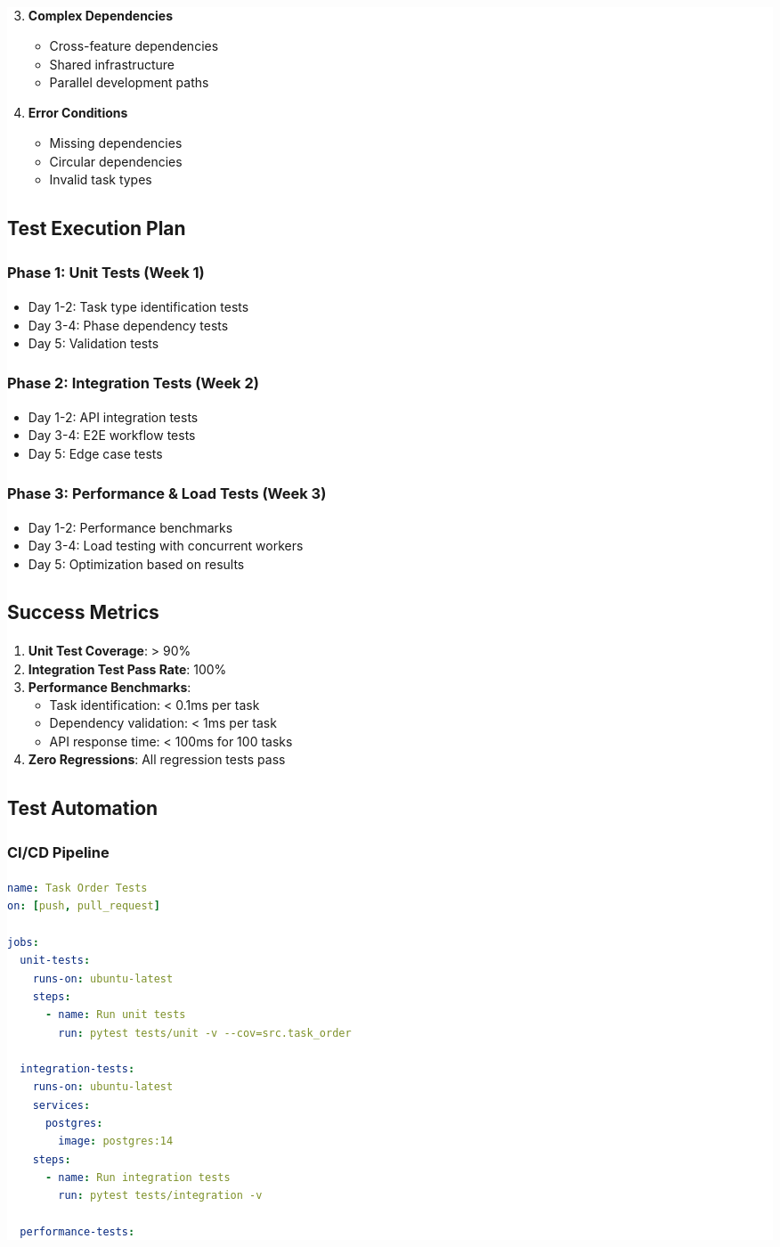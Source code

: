 3. **Complex Dependencies**
   - Cross-feature dependencies
   - Shared infrastructure
   - Parallel development paths

4. **Error Conditions**
   - Missing dependencies
   - Circular dependencies
   - Invalid task types

## Test Execution Plan

### Phase 1: Unit Tests (Week 1)
- Day 1-2: Task type identification tests
- Day 3-4: Phase dependency tests
- Day 5: Validation tests

### Phase 2: Integration Tests (Week 2)
- Day 1-2: API integration tests
- Day 3-4: E2E workflow tests
- Day 5: Edge case tests

### Phase 3: Performance & Load Tests (Week 3)
- Day 1-2: Performance benchmarks
- Day 3-4: Load testing with concurrent workers
- Day 5: Optimization based on results

## Success Metrics

1. **Unit Test Coverage**: > 90%
2. **Integration Test Pass Rate**: 100%
3. **Performance Benchmarks**:
   - Task identification: < 0.1ms per task
   - Dependency validation: < 1ms per task
   - API response time: < 100ms for 100 tasks
4. **Zero Regressions**: All regression tests pass

## Test Automation

### CI/CD Pipeline

```yaml
name: Task Order Tests
on: [push, pull_request]

jobs:
  unit-tests:
    runs-on: ubuntu-latest
    steps:
      - name: Run unit tests
        run: pytest tests/unit -v --cov=src.task_order

  integration-tests:
    runs-on: ubuntu-latest
    services:
      postgres:
        image: postgres:14
    steps:
      - name: Run integration tests
        run: pytest tests/integration -v

  performance-tests:
```